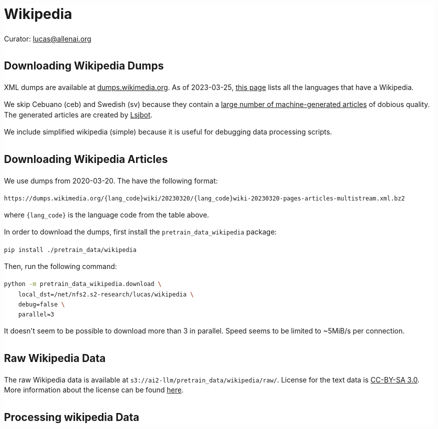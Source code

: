 # Wikipedia

Curator: lucas@allenai.org

## Downloading Wikipedia Dumps

XML dumps are available at [dumps.wikimedia.org](https://dumps.wikimedia.org/).
As of 2023-03-25, [this page](https://en.wikipedia.org/wiki/List_of_Wikipedias#Number_of_Wikipedias_by_language_families_and_groups) lists all the languages that have a Wikipedia.

We skip Cebuano (ceb) and Swedish (sv) because they contain a [large number of machine-generated articles](https://blog.datawrapper.de/wikipedia-articles-written-by-a-bot/) of dobious quality.
The generated articles are created by [Lsjbot](<https://en.wikipedia.org/wiki/Lsjbot>).

We include simplified wikipedia (simple) because it is useful for debugging data processing scripts.

## Downloading Wikipedia Articles

We use dumps from 2020-03-20. The have the following format:

```plain-text
https://dumps.wikimedia.org/{lang_code}wiki/20230320/{lang_code}wiki-20230320-pages-articles-multistream.xml.bz2
```

where `{lang_code}` is the language code from the table above.

In order to download the dumps, first install the `pretrain_data_wikipedia` package:

```bash
pip install ./pretrain_data/wikipedia
```

Then, run the following command:

```bash
python -m pretrain_data_wikipedia.download \
    local_dst=/net/nfs2.s2-research/lucas/wikipedia \
    debug=false \
    parallel=3
```

It doesn't seem to be possible to download more than 3 in parallel. Speed seems to be limited to ~5MiB/s per connection.


## Raw Wikipedia Data

The raw Wikipedia data is available at `s3://ai2-llm/pretrain_data/wikipedia/raw/`.
License for the text data is [CC-BY-SA 3.0](https://creativecommons.org/licenses/by-sa/3.0/).
More information about the license can be found [here](https://dumps.wikimedia.org/legal.html).

## Processing wikipedia Data

